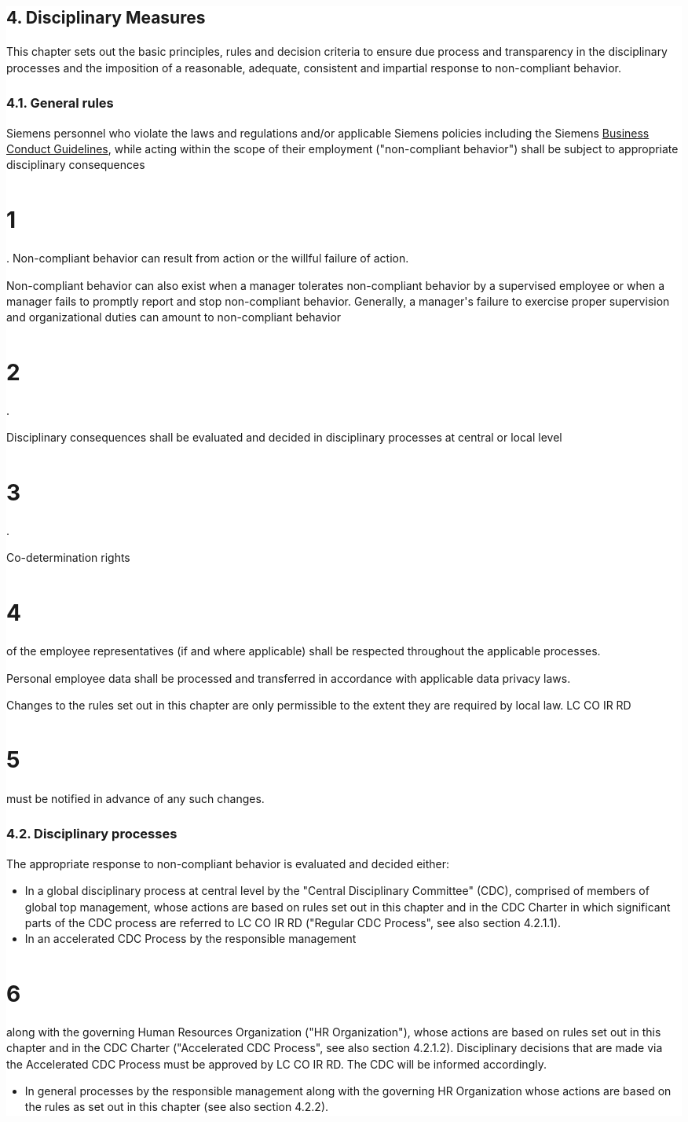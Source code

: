 ## 4. Disciplinary Measures

This chapter sets out the basic principles, rules and decision criteria to ensure due process and transparency in the disciplinary processes and the imposition of a reasonable, adequate, consistent and impartial response to non-compliant behavior.

### 4.1. General rules

Siemens personnel who violate the laws and regulations and/or applicable Siemens policies including the Siemens [Business Conduct Guidelines](https://intranet.legal-compliance.siemens.com/docs/2019_SAG_BCG_English_FINAL.pdf), while acting within the scope of their employment (&quot;non-compliant behavior&quot;) shall be subject to appropriate disciplinary consequences
# 1
. Non-compliant behavior can result from action or the willful failure of action.

Non-compliant behavior can also exist when a manager tolerates non-compliant behavior by a supervised employee or when a manager fails to promptly report and stop non-compliant behavior. Generally, a manager&#39;s failure to exercise proper supervision and organizational duties can amount to non-compliant behavior
# 2
.

Disciplinary consequences shall be evaluated and decided in disciplinary processes at central or local level
# 3
.

Co-determination rights
# 4
 of the employee representatives (if and where applicable) shall be respected throughout the applicable processes.

Personal employee data shall be processed and transferred in accordance with applicable data privacy laws.

Changes to the rules set out in this chapter are only permissible to the extent they are required by local law. LC CO IR RD
# 5
 must be notified in advance of any such changes.

### 4.2. Disciplinary processes

The appropriate response to non-compliant behavior is evaluated and decided either:

- In a global disciplinary process at central level by the &quot;Central Disciplinary Committee&quot; (CDC), comprised of members of global top management, whose actions are based on rules set out in this chapter and in the CDC Charter in which significant parts of the CDC process are referred to LC CO IR RD (&quot;Regular CDC Process&quot;, see also section 4.2.1.1).
- In an accelerated CDC Process by the responsible management
# 6
 along with the governing Human Resources Organization (&quot;HR Organization&quot;), whose actions are based on rules set out in this chapter and in the CDC Charter (&quot;Accelerated CDC Process&quot;, see also section 4.2.1.2). Disciplinary decisions that are made via the Accelerated CDC Process must be approved by LC CO IR RD. The CDC will be informed accordingly.
- In general processes by the responsible management along with the governing HR Organization whose actions are based on the rules as set out in this chapter (see also section 4.2.2).
